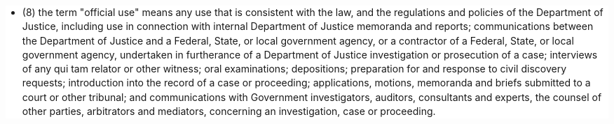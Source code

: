 
  * (8) the term "official use" means any use that is consistent with the law, and the regulations and policies of the Department of Justice, including use in connection with internal Department of Justice memoranda and reports; communications between the Department of Justice and a Federal, State, or local government agency, or a contractor of a Federal, State, or local government agency, undertaken in furtherance of a Department of Justice investigation or prosecution of a case; interviews of any qui tam relator or other witness; oral examinations; depositions; preparation for and response to civil discovery requests; introduction into the record of a case or proceeding; applications, motions, memoranda and briefs submitted to a court or other tribunal; and communications with Government investigators, auditors, consultants and experts, the counsel of other parties, arbitrators and mediators, concerning an investigation, case or proceeding.